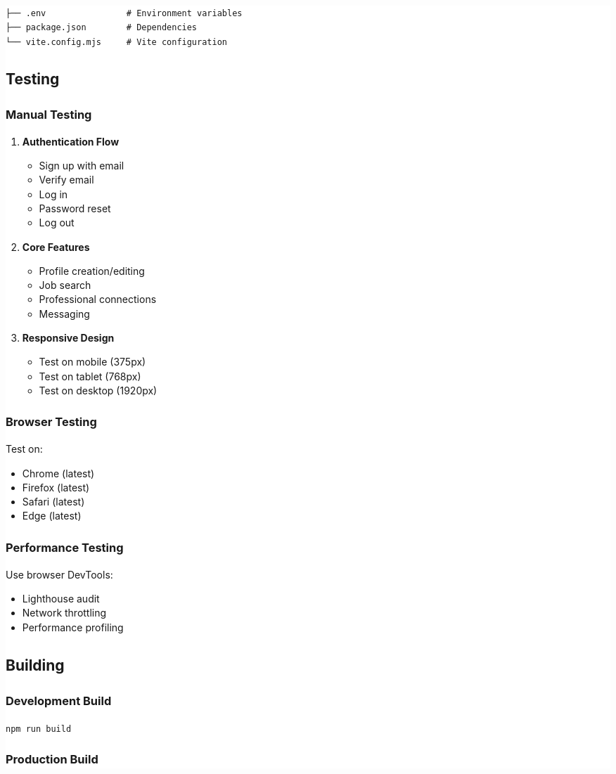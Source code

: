 ```
├── .env                # Environment variables
├── package.json        # Dependencies
└── vite.config.mjs     # Vite configuration
```

## Testing

### Manual Testing

1. **Authentication Flow**
   - Sign up with email
   - Verify email
   - Log in
   - Password reset
   - Log out

2. **Core Features**
   - Profile creation/editing
   - Job search
   - Professional connections
   - Messaging

3. **Responsive Design**
   - Test on mobile (375px)
   - Test on tablet (768px)
   - Test on desktop (1920px)

### Browser Testing

Test on:
- Chrome (latest)
- Firefox (latest)
- Safari (latest)
- Edge (latest)

### Performance Testing

Use browser DevTools:
- Lighthouse audit
- Network throttling
- Performance profiling

## Building

### Development Build

```bash
npm run build
```

### Production Build
